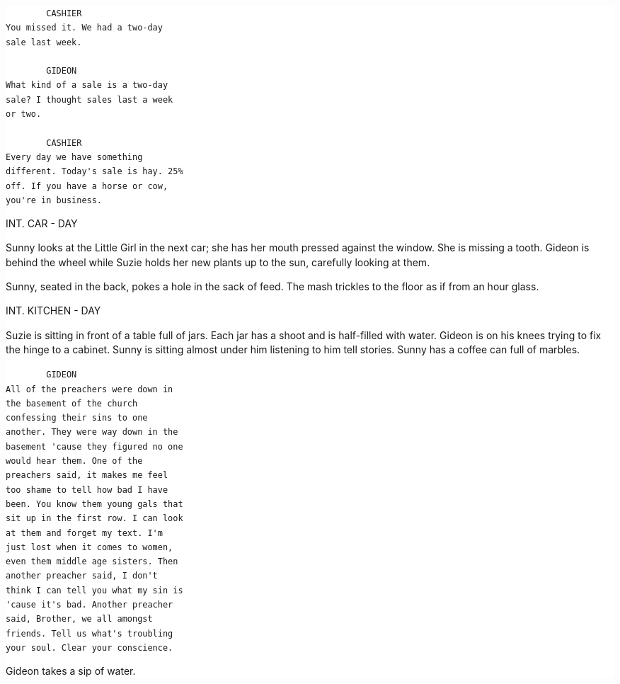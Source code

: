 			CASHIER 
	You missed it. We had a two-day
	sale last week.

			GIDEON 
	What kind of a sale is a two-day
	sale? I thought sales last a week
	or two.

			CASHIER 
	Every day we have something
	different. Today's sale is hay. 25%
	off. If you have a horse or cow,
	you're in business.

INT. CAR - DAY

Sunny looks at the Little Girl in the next car; she has her
mouth pressed against the window. She is missing a tooth.
Gideon is behind the wheel while Suzie holds her new plants
up to the sun, carefully looking at them.

Sunny, seated in the back, pokes a hole in the sack of feed.
The mash trickles to the floor as if from an hour glass.

INT. KITCHEN - DAY

Suzie is sitting in front of a table full of jars. Each jar
has a shoot and is half-filled with water. Gideon is on his
knees trying to fix the hinge to a cabinet. Sunny is sitting
almost under him listening to him tell stories. Sunny has a
coffee can full of marbles.

			GIDEON 
	All of the preachers were down in
	the basement of the church
	confessing their sins to one
	another. They were way down in the
	basement 'cause they figured no one
	would hear them. One of the
	preachers said, it makes me feel
	too shame to tell how bad I have
	been. You know them young gals that
	sit up in the first row. I can look
	at them and forget my text. I'm
	just lost when it comes to women,
	even them middle age sisters. Then
	another preacher said, I don't
	think I can tell you what my sin is
	'cause it's bad. Another preacher
	said, Brother, we all amongst
	friends. Tell us what's troubling
	your soul. Clear your conscience.

Gideon takes a sip of water.
